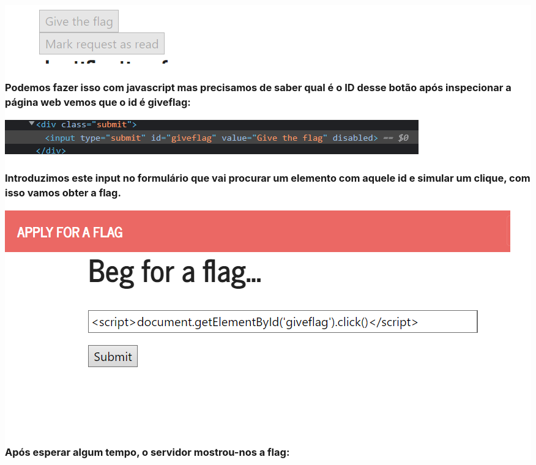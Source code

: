 ![Compilar](fotos/semana10d16.png)

### Podemos fazer isso com javascript mas precisamos de saber qual é o ID desse botão após inspecionar a página web vemos que o id é giveflag:

![Compilar](fotos/semana10d15.png)

### Introduzimos este input no formulário que vai procurar um elemento com aquele id e simular um clique, com isso vamos obter a flag.

![Compilar](fotos/semana10d13.png)

### Após esperar algum tempo, o servidor mostrou-nos a flag:
